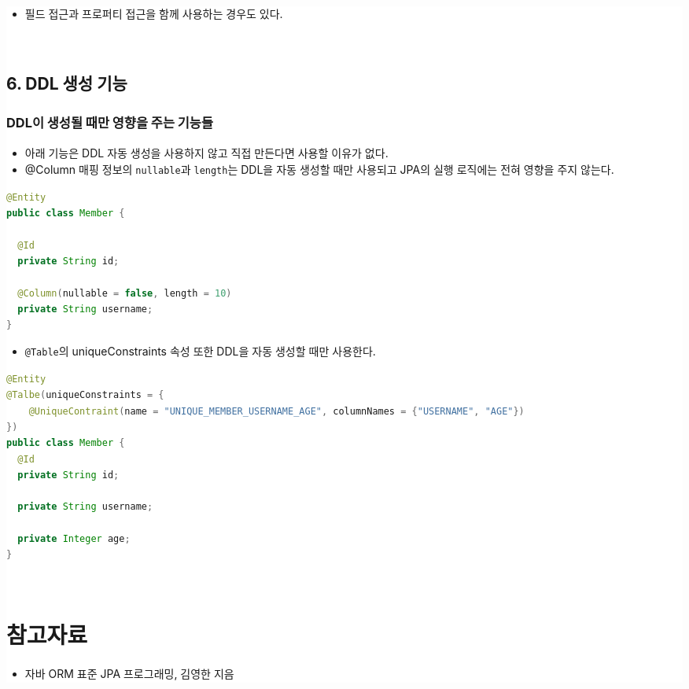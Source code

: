 - 필드 접근과 프로퍼티 접근을 함께 사용하는 경우도 있다.

<br/>

## 6. DDL 생성 기능

### DDL이 생성될 때만 영향을 주는 기능들

- 아래 기능은 DDL 자동 생성을 사용하지 않고 직접 만든다면 사용할 이유가 없다.
- @Column 매핑 정보의 `nullable`과 `length`는 DDL을 자동 생성할 때만 사용되고 JPA의 실행 로직에는 전혀 영향을 주지 않는다.

```java
@Entity
public class Member {
  
  @Id
  private String id;
  
  @Column(nullable = false, length = 10)
  private String username;
}
```

- `@Table`의 uniqueConstraints 속성 또한 DDL을 자동 생성할 때만 사용한다.

```java
@Entity
@Talbe(uniqueConstraints = {
    @UniqueContraint(name = "UNIQUE_MEMBER_USERNAME_AGE", columnNames = {"USERNAME", "AGE"})
})
public class Member {
  @Id
  private String id;
  
  private String username;
  
  private Integer age;
}
```

<br/>

# 참고자료

- 자바 ORM 표준 JPA 프로그래밍, 김영한 지음
